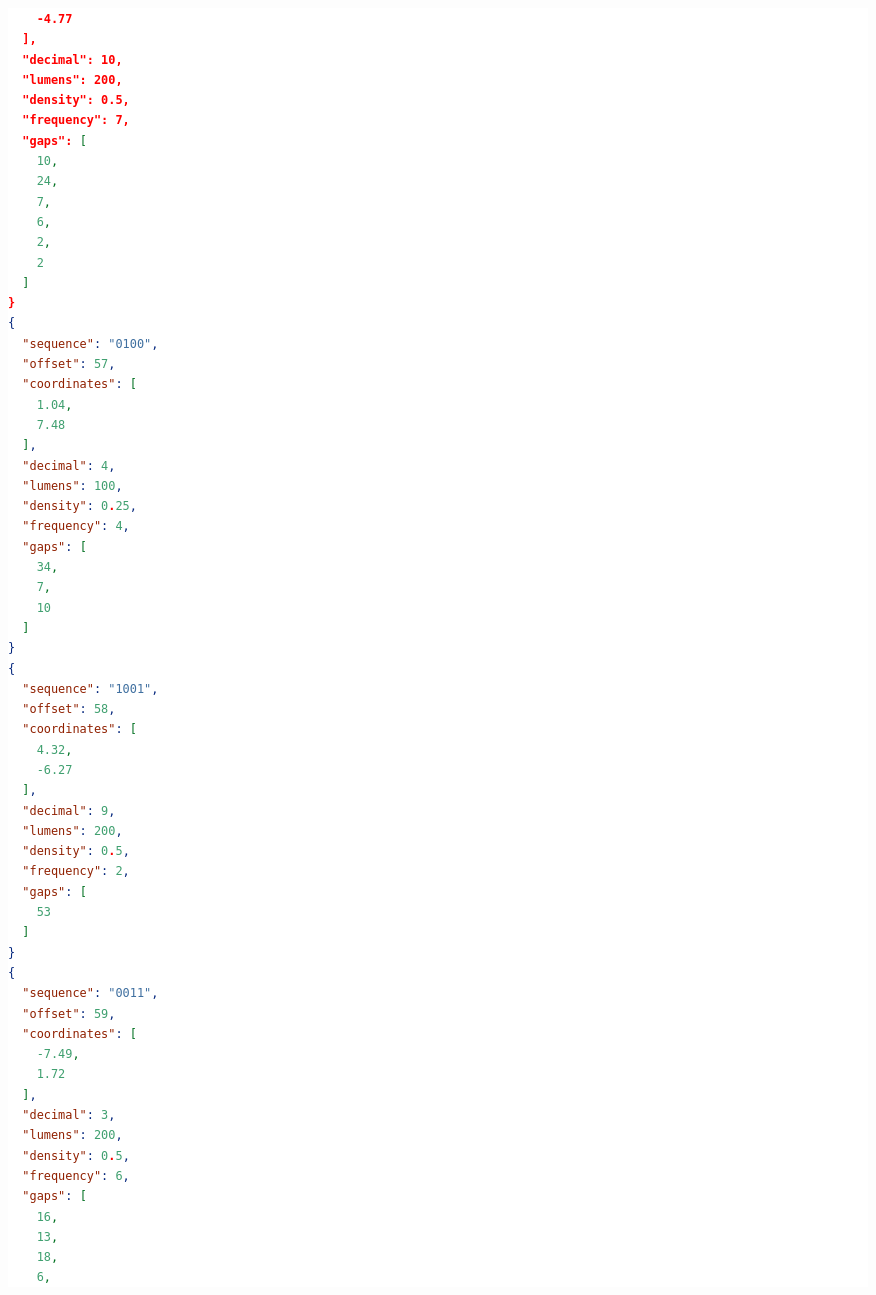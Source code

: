 ```json
    -4.77
  ],
  "decimal": 10,
  "lumens": 200,
  "density": 0.5,
  "frequency": 7,
  "gaps": [
    10,
    24,
    7,
    6,
    2,
    2
  ]
}
{
  "sequence": "0100",
  "offset": 57,
  "coordinates": [
    1.04,
    7.48
  ],
  "decimal": 4,
  "lumens": 100,
  "density": 0.25,
  "frequency": 4,
  "gaps": [
    34,
    7,
    10
  ]
}
{
  "sequence": "1001",
  "offset": 58,
  "coordinates": [
    4.32,
    -6.27
  ],
  "decimal": 9,
  "lumens": 200,
  "density": 0.5,
  "frequency": 2,
  "gaps": [
    53
  ]
}
{
  "sequence": "0011",
  "offset": 59,
  "coordinates": [
    -7.49,
    1.72
  ],
  "decimal": 3,
  "lumens": 200,
  "density": 0.5,
  "frequency": 6,
  "gaps": [
    16,
    13,
    18,
    6,
```